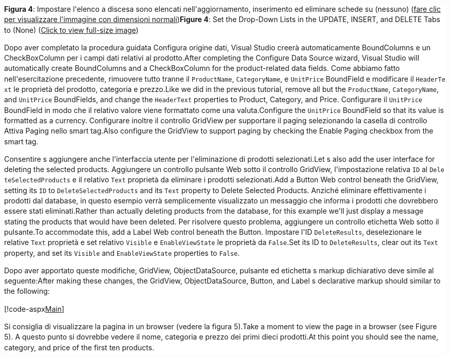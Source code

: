 <span data-ttu-id="d8537-130">**Figura 4**: Impostare l'elenco a discesa sono elencati nell'aggiornamento, inserimento ed eliminare schede su (nessuno) ([fare clic per visualizzare l'immagine con dimensioni normali](adding-a-gridview-column-of-checkboxes-vb/_static/image8.png))</span><span class="sxs-lookup"><span data-stu-id="d8537-130">**Figure 4**: Set the Drop-Down Lists in the UPDATE, INSERT, and DELETE Tabs to (None) ([Click to view full-size image](adding-a-gridview-column-of-checkboxes-vb/_static/image8.png))</span></span>

<span data-ttu-id="d8537-131">Dopo aver completato la procedura guidata Configura origine dati, Visual Studio creerà automaticamente BoundColumns e un CheckBoxColumn per i campi dati relativi al prodotto.</span><span class="sxs-lookup"><span data-stu-id="d8537-131">After completing the Configure Data Source wizard, Visual Studio will automatically create BoundColumns and a CheckBoxColumn for the product-related data fields.</span></span> <span data-ttu-id="d8537-132">Come abbiamo fatto nell'esercitazione precedente, rimuovere tutto tranne il `ProductName`, `CategoryName`, e `UnitPrice` BoundField e modificare il `HeaderText` le proprietà del prodotto, categoria e prezzo.</span><span class="sxs-lookup"><span data-stu-id="d8537-132">Like we did in the previous tutorial, remove all but the `ProductName`, `CategoryName`, and `UnitPrice` BoundFields, and change the `HeaderText` properties to Product, Category, and Price.</span></span> <span data-ttu-id="d8537-133">Configurare il `UnitPrice` BoundField in modo che il relativo valore viene formattato come una valuta.</span><span class="sxs-lookup"><span data-stu-id="d8537-133">Configure the `UnitPrice` BoundField so that its value is formatted as a currency.</span></span> <span data-ttu-id="d8537-134">Configurare inoltre il controllo GridView per supportare il paging selezionando la casella di controllo Attiva Paging nello smart tag.</span><span class="sxs-lookup"><span data-stu-id="d8537-134">Also configure the GridView to support paging by checking the Enable Paging checkbox from the smart tag.</span></span>

<span data-ttu-id="d8537-135">Consentire s aggiungere anche l'interfaccia utente per l'eliminazione di prodotti selezionati.</span><span class="sxs-lookup"><span data-stu-id="d8537-135">Let s also add the user interface for deleting the selected products.</span></span> <span data-ttu-id="d8537-136">Aggiungere un controllo pulsante Web sotto il controllo GridView, l'impostazione relativa `ID` al `DeleteSelectedProducts` e il relativo `Text` proprietà da eliminare i prodotti selezionati.</span><span class="sxs-lookup"><span data-stu-id="d8537-136">Add a Button Web control beneath the GridView, setting its `ID` to `DeleteSelectedProducts` and its `Text` property to Delete Selected Products.</span></span> <span data-ttu-id="d8537-137">Anziché eliminare effettivamente i prodotti dal database, in questo esempio verrà semplicemente visualizzato un messaggio che informa i prodotti che dovrebbero essere stati eliminati.</span><span class="sxs-lookup"><span data-stu-id="d8537-137">Rather than actually deleting products from the database, for this example we'll just display a message stating the products that would have been deleted.</span></span> <span data-ttu-id="d8537-138">Per risolvere questo problema, aggiungere un controllo etichetta Web sotto il pulsante.</span><span class="sxs-lookup"><span data-stu-id="d8537-138">To accommodate this, add a Label Web control beneath the Button.</span></span> <span data-ttu-id="d8537-139">Impostare l'ID `DeleteResults`, deselezionare le relative `Text` proprietà e set relativo `Visible` e `EnableViewState` le proprietà da `False`.</span><span class="sxs-lookup"><span data-stu-id="d8537-139">Set its ID to `DeleteResults`, clear out its `Text` property, and set its `Visible` and `EnableViewState` properties to `False`.</span></span>

<span data-ttu-id="d8537-140">Dopo aver apportato queste modifiche, GridView, ObjectDataSource, pulsante ed etichetta s markup dichiarativo deve simile al seguente:</span><span class="sxs-lookup"><span data-stu-id="d8537-140">After making these changes, the GridView, ObjectDataSource, Button, and Label s declarative markup should similar to the following:</span></span>

[!code-aspx[Main](adding-a-gridview-column-of-checkboxes-vb/samples/sample1.aspx)]

<span data-ttu-id="d8537-141">Si consiglia di visualizzare la pagina in un browser (vedere la figura 5).</span><span class="sxs-lookup"><span data-stu-id="d8537-141">Take a moment to view the page in a browser (see Figure 5).</span></span> <span data-ttu-id="d8537-142">A questo punto si dovrebbe vedere il nome, categoria e prezzo dei primi dieci prodotti.</span><span class="sxs-lookup"><span data-stu-id="d8537-142">At this point you should see the name, category, and price of the first ten products.</span></span>
